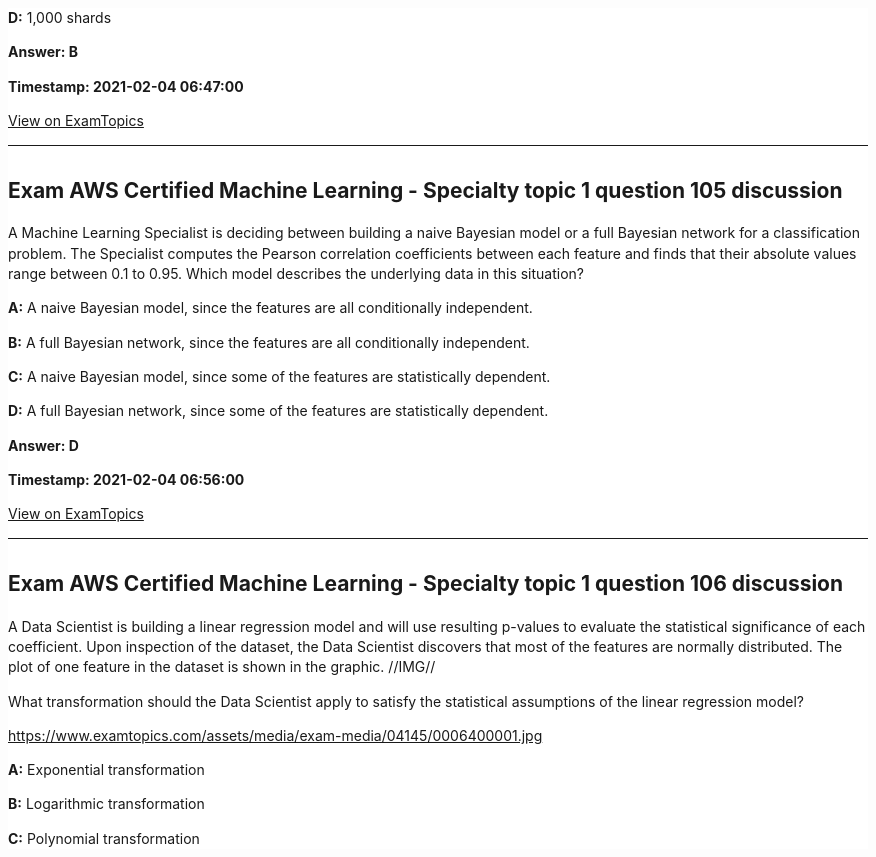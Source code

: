 **D:** 1,000 shards



**Answer: B**

**Timestamp: 2021-02-04 06:47:00**

[View on ExamTopics](https://www.examtopics.com/discussions/amazon/view/43964-exam-aws-certified-machine-learning-specialty-topic-1/)

----------------------------------------

## Exam AWS Certified Machine Learning - Specialty topic 1 question 105 discussion

A Machine Learning Specialist is deciding between building a naive Bayesian model or a full Bayesian network for a classification problem. The Specialist computes the Pearson correlation coefficients between each feature and finds that their absolute values range between 0.1 to 0.95.
Which model describes the underlying data in this situation?

**A:** A naive Bayesian model, since the features are all conditionally independent.

**B:** A full Bayesian network, since the features are all conditionally independent.

**C:** A naive Bayesian model, since some of the features are statistically dependent.

**D:** A full Bayesian network, since some of the features are statistically dependent.



**Answer: D**

**Timestamp: 2021-02-04 06:56:00**

[View on ExamTopics](https://www.examtopics.com/discussions/amazon/view/43965-exam-aws-certified-machine-learning-specialty-topic-1/)

----------------------------------------

## Exam AWS Certified Machine Learning - Specialty topic 1 question 106 discussion

A Data Scientist is building a linear regression model and will use resulting p-values to evaluate the statistical significance of each coefficient. Upon inspection of the dataset, the Data Scientist discovers that most of the features are normally distributed. The plot of one feature in the dataset is shown in the graphic.
//IMG//

What transformation should the Data Scientist apply to satisfy the statistical assumptions of the linear regression model?

https://www.examtopics.com/assets/media/exam-media/04145/0006400001.jpg

**A:** Exponential transformation

**B:** Logarithmic transformation

**C:** Polynomial transformation
